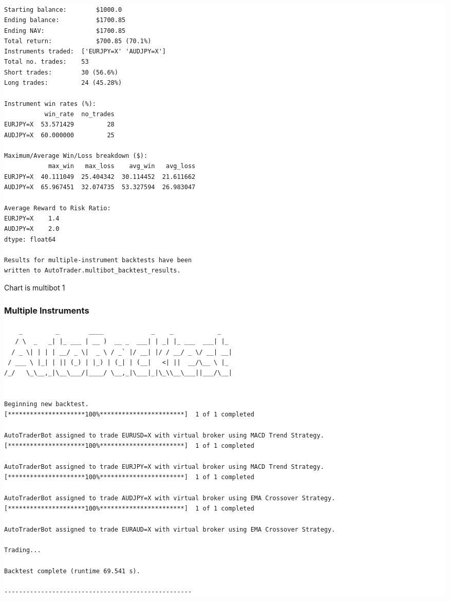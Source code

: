 ```
Starting balance:        $1000.0
Ending balance:          $1700.85
Ending NAV:              $1700.85
Total return:            $700.85 (70.1%)
Instruments traded:  ['EURJPY=X' 'AUDJPY=X']
Total no. trades:    53
Short trades:        30 (56.6%)
Long trades:         24 (45.28%)

Instrument win rates (%):
           win_rate  no_trades
EURJPY=X  53.571429         28
AUDJPY=X  60.000000         25

Maximum/Average Win/Loss breakdown ($):
            max_win   max_loss    avg_win   avg_loss
EURJPY=X  40.111049  25.404342  30.114452  21.611662
AUDJPY=X  65.967451  32.074735  53.327594  26.983047

Average Reward to Risk Ratio:
EURJPY=X    1.4
AUDJPY=X    2.0
dtype: float64

Results for multiple-instrument backtests have been
written to AutoTrader.multibot_backtest_results.
```

Chart is multibot 1

<iframe data-src="../_static/charts/multibot1.html" id="iframe" loading="lazy" style="width:100%; margin-top:1em; height:900px; overflow:hidden;" data-ga-on="wheel" data-ga-event-category="iframe" data-ga-event-action="wheel" src="../_static/charts/multibot1.html"></iframe>




### Multiple Instruments

```
    _         _        ____             _    _            _   
   / \  _   _| |_ ___ | __ )  __ _  ___| | _| |_ ___  ___| |_ 
  / _ \| | | | __/ _ \|  _ \ / _` |/ __| |/ / __/ _ \/ __| __|
 / ___ \ |_| | || (_) | |_) | (_| | (__|   <| ||  __/\__ \ |_ 
/_/   \_\__,_|\__\___/|____/ \__,_|\___|_|\_\\__\___||___/\__|
                                                              

Beginning new backtest.
[*********************100%***********************]  1 of 1 completed

AutoTraderBot assigned to trade EURUSD=X with virtual broker using MACD Trend Strategy.
[*********************100%***********************]  1 of 1 completed

AutoTraderBot assigned to trade EURJPY=X with virtual broker using MACD Trend Strategy.
[*********************100%***********************]  1 of 1 completed

AutoTraderBot assigned to trade AUDJPY=X with virtual broker using EMA Crossover Strategy.
[*********************100%***********************]  1 of 1 completed

AutoTraderBot assigned to trade EURAUD=X with virtual broker using EMA Crossover Strategy.

Trading...

Backtest complete (runtime 69.541 s).

---------------------------------------------------
```